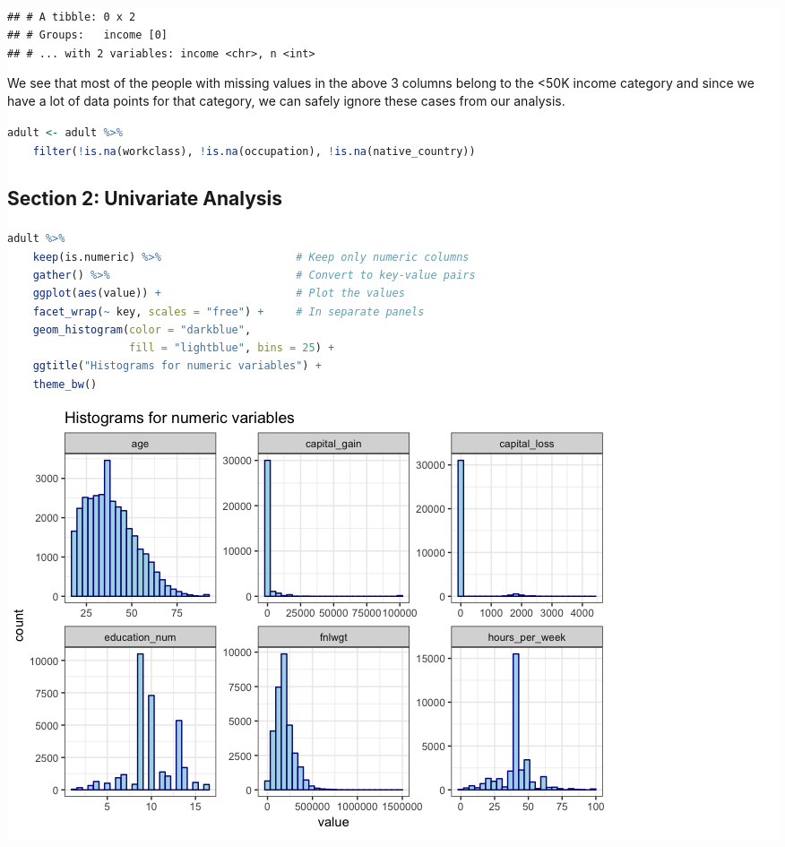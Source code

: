     ## # A tibble: 0 x 2
    ## # Groups:   income [0]
    ## # ... with 2 variables: income <chr>, n <int>

We see that most of the people with missing values in the above 3 columns belong to the &lt;50K income category and since we have a lot of data points for that category, we can safely ignore these cases from our analysis.

``` r
adult <- adult %>%
    filter(!is.na(workclass), !is.na(occupation), !is.na(native_country))
```

Section 2: Univariate Analysis
------------------------------

``` r
adult %>%
    keep(is.numeric) %>%                     # Keep only numeric columns
    gather() %>%                             # Convert to key-value pairs
    ggplot(aes(value)) +                     # Plot the values
    facet_wrap(~ key, scales = "free") +     # In separate panels
    geom_histogram(color = "darkblue",
                   fill = "lightblue", bins = 25) +
    ggtitle("Histograms for numeric variables") +
    theme_bw()
```

![](eda_adult_files/figure-markdown_github/unnamed-chunk-8-1.png)

